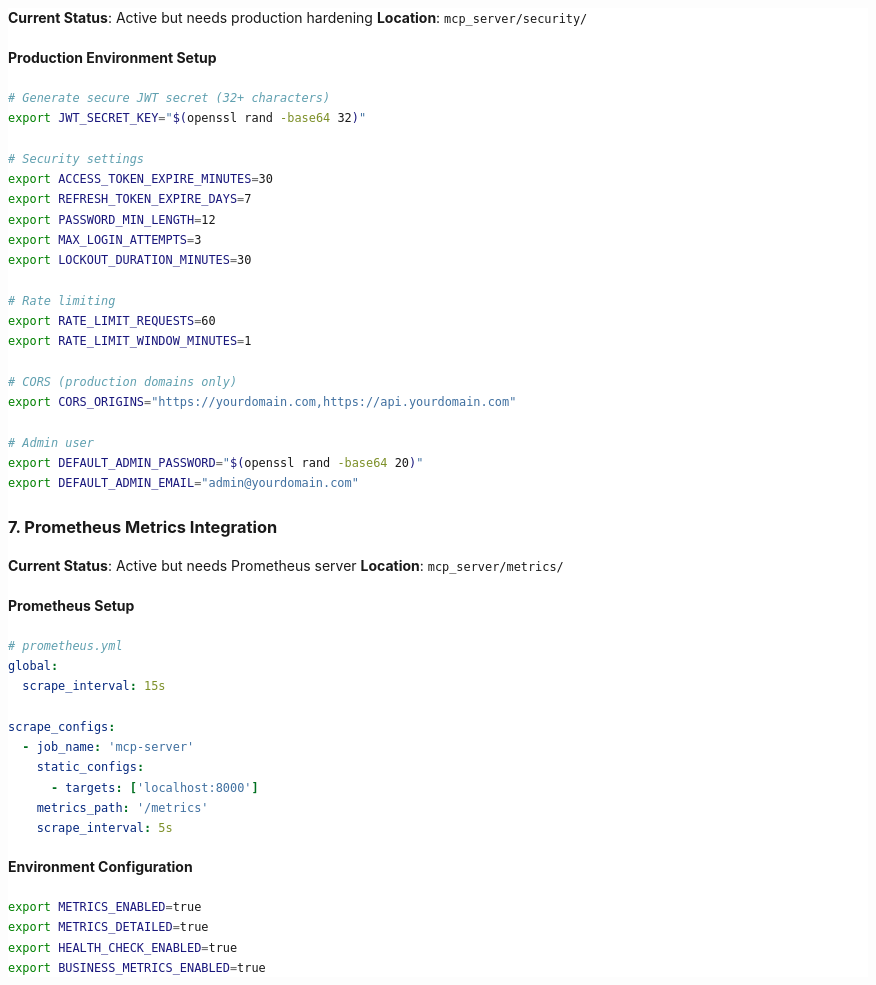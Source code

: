 **Current Status**: Active but needs production hardening
**Location**: `mcp_server/security/`

#### Production Environment Setup
```bash
# Generate secure JWT secret (32+ characters)
export JWT_SECRET_KEY="$(openssl rand -base64 32)"

# Security settings
export ACCESS_TOKEN_EXPIRE_MINUTES=30
export REFRESH_TOKEN_EXPIRE_DAYS=7
export PASSWORD_MIN_LENGTH=12
export MAX_LOGIN_ATTEMPTS=3
export LOCKOUT_DURATION_MINUTES=30

# Rate limiting
export RATE_LIMIT_REQUESTS=60
export RATE_LIMIT_WINDOW_MINUTES=1

# CORS (production domains only)
export CORS_ORIGINS="https://yourdomain.com,https://api.yourdomain.com"

# Admin user
export DEFAULT_ADMIN_PASSWORD="$(openssl rand -base64 20)"
export DEFAULT_ADMIN_EMAIL="admin@yourdomain.com"
```

### 7. Prometheus Metrics Integration

**Current Status**: Active but needs Prometheus server
**Location**: `mcp_server/metrics/`

#### Prometheus Setup
```yaml
# prometheus.yml
global:
  scrape_interval: 15s

scrape_configs:
  - job_name: 'mcp-server'
    static_configs:
      - targets: ['localhost:8000']
    metrics_path: '/metrics'
    scrape_interval: 5s
```

#### Environment Configuration
```bash
export METRICS_ENABLED=true
export METRICS_DETAILED=true
export HEALTH_CHECK_ENABLED=true
export BUSINESS_METRICS_ENABLED=true
```
